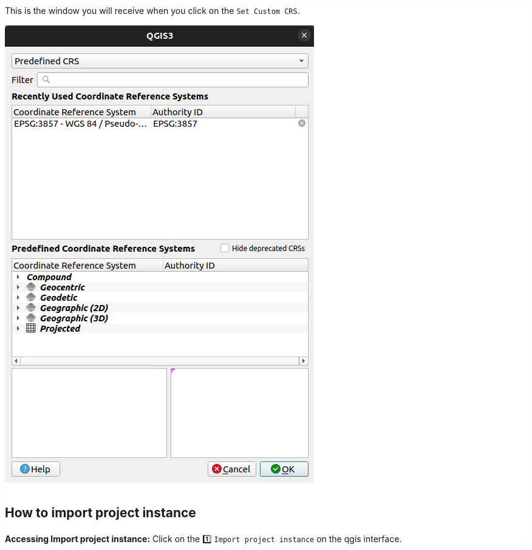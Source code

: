 This is the window you will receive when you click on the `Set Custom CRS`.

![Custom CRS](./img/gea-reforestation-tool-27.png)

## How to import project instance

**Accessing Import project instance:** Click on the 1️⃣ `Import project instance` on the qgis  interface.
